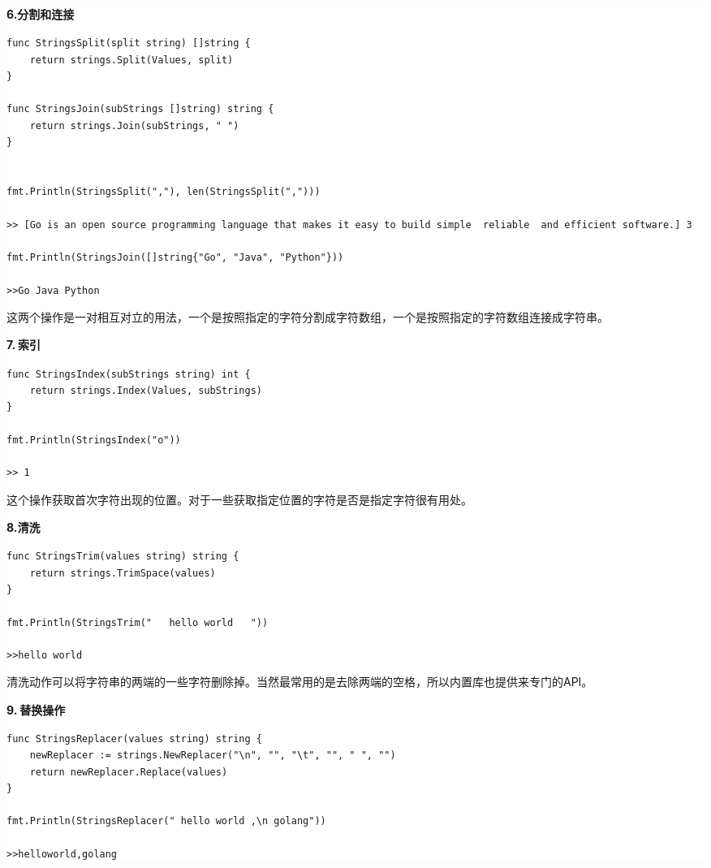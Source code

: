 **6.分割和连接**

```
func StringsSplit(split string) []string {
	return strings.Split(Values, split)
}

func StringsJoin(subStrings []string) string {
	return strings.Join(subStrings, " ")
}


fmt.Println(StringsSplit(","), len(StringsSplit(",")))

>> [Go is an open source programming language that makes it easy to build simple  reliable  and efficient software.] 3

fmt.Println(StringsJoin([]string{"Go", "Java", "Python"}))

>>Go Java Python
```

这两个操作是一对相互对立的用法，一个是按照指定的字符分割成字符数组，一个是按照指定的字符数组连接成字符串。


**7. 索引**

```
func StringsIndex(subStrings string) int {
	return strings.Index(Values, subStrings)
}

fmt.Println(StringsIndex("o"))

>> 1
```

这个操作获取首次字符出现的位置。对于一些获取指定位置的字符是否是指定字符很有用处。


**8.清洗**

```
func StringsTrim(values string) string {
	return strings.TrimSpace(values)
}

fmt.Println(StringsTrim("   hello world   "))

>>hello world
```

清洗动作可以将字符串的两端的一些字符删除掉。当然最常用的是去除两端的空格，所以内置库也提供来专门的API。


**9. 替换操作**

```
func StringsReplacer(values string) string {
	newReplacer := strings.NewReplacer("\n", "", "\t", "", " ", "")
	return newReplacer.Replace(values)
}

fmt.Println(StringsReplacer(" hello world ,\n golang"))

>>helloworld,golang
```
